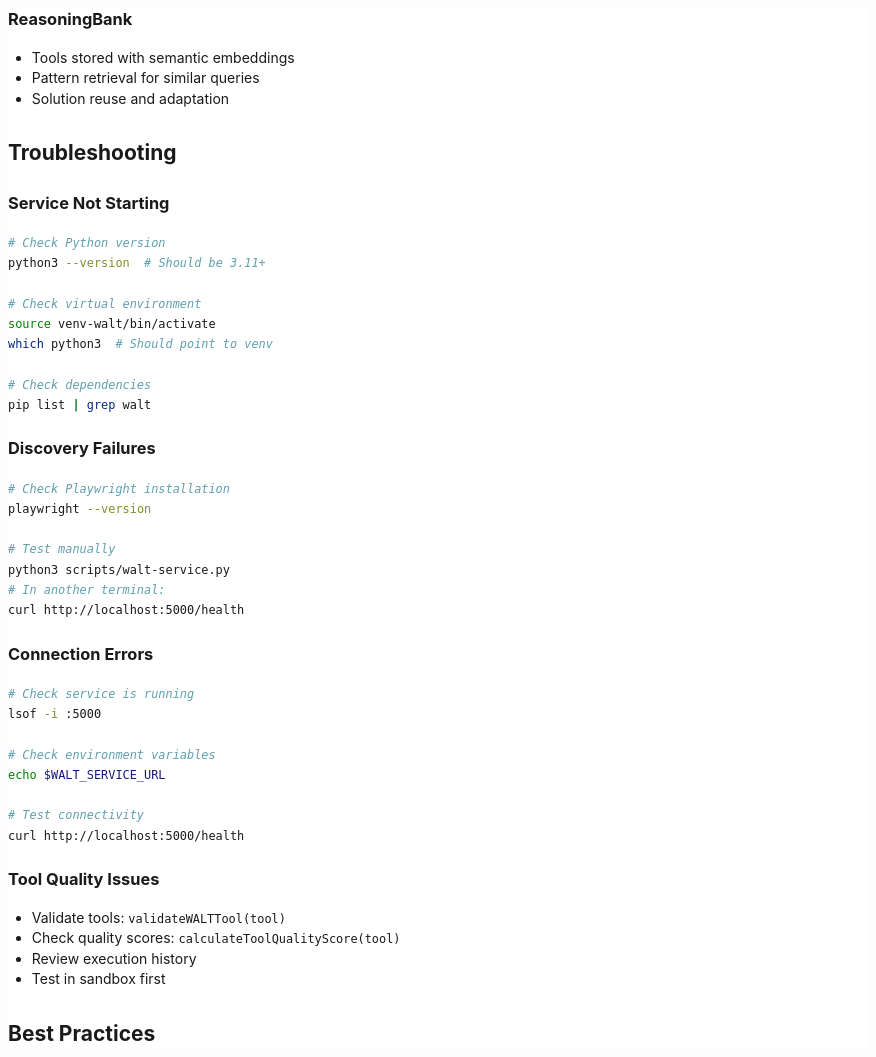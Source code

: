 ### ReasoningBank
- Tools stored with semantic embeddings
- Pattern retrieval for similar queries
- Solution reuse and adaptation

## Troubleshooting

### Service Not Starting
```bash
# Check Python version
python3 --version  # Should be 3.11+

# Check virtual environment
source venv-walt/bin/activate
which python3  # Should point to venv

# Check dependencies
pip list | grep walt
```

### Discovery Failures
```bash
# Check Playwright installation
playwright --version

# Test manually
python3 scripts/walt-service.py
# In another terminal:
curl http://localhost:5000/health
```

### Connection Errors
```bash
# Check service is running
lsof -i :5000

# Check environment variables
echo $WALT_SERVICE_URL

# Test connectivity
curl http://localhost:5000/health
```

### Tool Quality Issues
- Validate tools: `validateWALTTool(tool)`
- Check quality scores: `calculateToolQualityScore(tool)`
- Review execution history
- Test in sandbox first

## Best Practices
